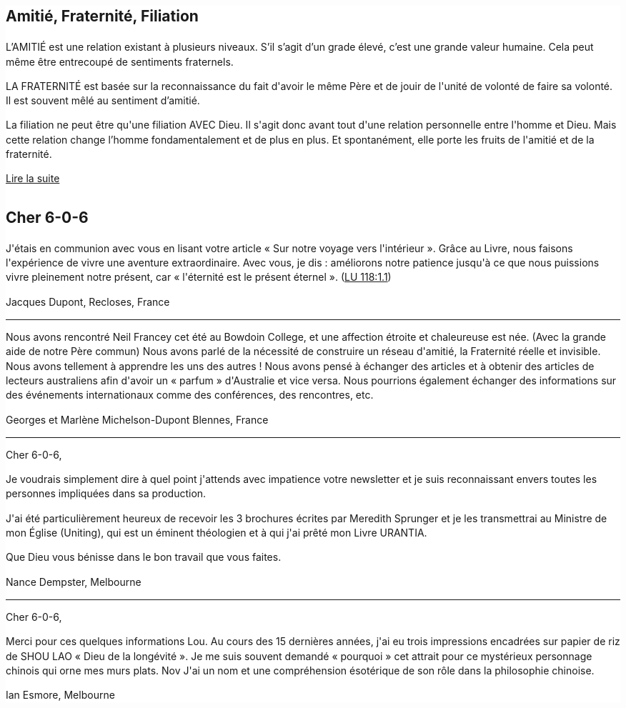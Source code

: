 ## Amitié, Fraternité, Filiation

L’AMITIÉ est une relation existant à plusieurs niveaux. S’il s’agit d’un grade élevé, c’est une grande valeur humaine. Cela peut même être entrecoupé de sentiments fraternels.

LA FRATERNITÉ est basée sur la reconnaissance du fait d'avoir le même Père et de jouir de l'unité de volonté de faire sa volonté. Il est souvent mêlé au sentiment d’amitié.

La filiation ne peut être qu'une filiation AVEC Dieu. Il s'agit donc avant tout d'une relation personnelle entre l'homme et Dieu. Mais cette relation change l’homme fondamentalement et de plus en plus. Et spontanément, elle porte les fruits de l'amitié et de la fraternité.

[Lire la suite](/fr/article/Henry_Begemann/Friendship_Brotherhood_Sonship)

## Cher 6-0-6

J'étais en communion avec vous en lisant votre article « Sur notre voyage vers l'intérieur ». Grâce au Livre, nous faisons l'expérience de vivre une aventure extraordinaire. Avec vous, je dis : améliorons notre patience jusqu'à ce que nous puissions vivre pleinement notre présent, car « l'éternité est le présent éternel ». ([LU 118:1.1](/fr/The_Urantia_Book/118#p1_1))

Jacques Dupont, Recloses, France

---

Nous avons rencontré Neil Francey cet été au Bowdoin College, et une affection étroite et chaleureuse est née. (Avec la grande aide de notre Père commun) Nous avons parlé de la nécessité de construire un réseau d'amitié, la Fraternité réelle et invisible. Nous avons tellement à apprendre les uns des autres ! Nous avons pensé à échanger des articles et à obtenir des articles de lecteurs australiens afin d'avoir un « parfum » d'Australie et vice versa. Nous pourrions également échanger des informations sur des événements internationaux comme des conférences, des rencontres, etc.

Georges et Marlène Michelson-Dupont
Blennes, France

---

Cher 6-0-6,

Je voudrais simplement dire à quel point j'attends avec impatience votre newsletter et je suis reconnaissant envers toutes les personnes impliquées dans sa production.

J'ai été particulièrement heureux de recevoir les 3 brochures écrites par Meredith Sprunger et je les transmettrai au Ministre de mon Église (Uniting), qui est un éminent théologien et à qui j'ai prêté mon Livre URANTIA.

Que Dieu vous bénisse dans le bon travail que vous faites.

Nance Dempster, Melbourne

---

Cher 6-0-6,

Merci pour ces quelques informations Lou. Au cours des 15 dernières années, j'ai eu trois impressions encadrées sur papier de riz de SHOU LAO « Dieu de la longévité ». Je me suis souvent demandé « pourquoi » cet attrait pour ce mystérieux personnage chinois qui orne mes murs plats. Nov J'ai un nom et une compréhension ésotérique de son rôle dans la philosophie chinoise.

Ian Esmore, Melbourne



